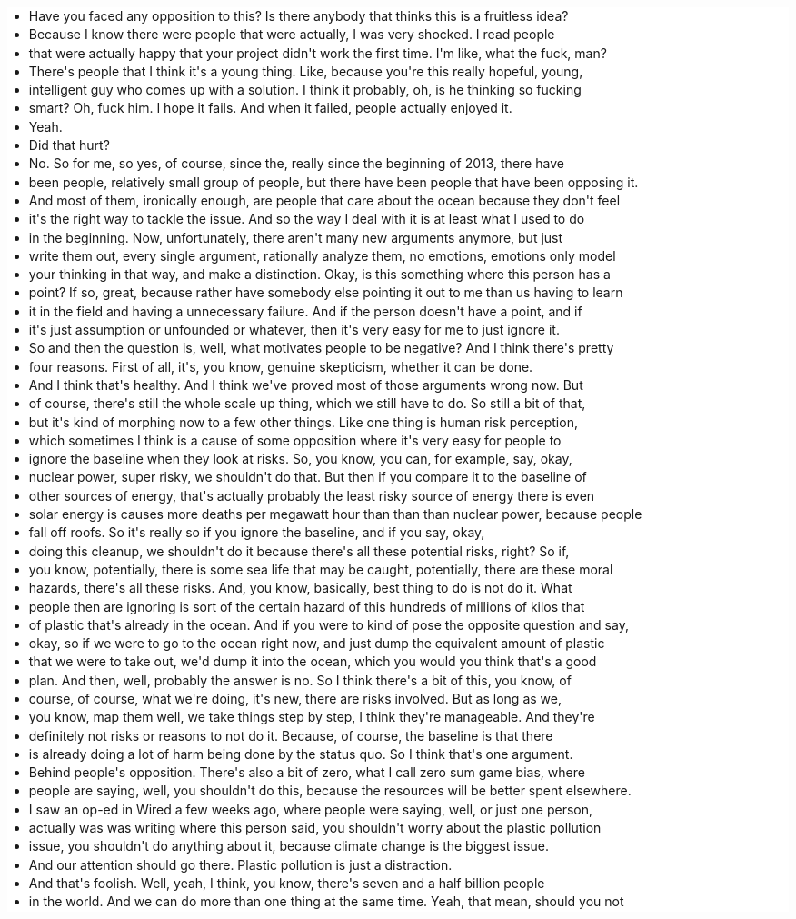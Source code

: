 *  Have you faced any opposition to this? Is there anybody that thinks this is a fruitless idea?
*  Because I know there were people that were actually, I was very shocked. I read people
*  that were actually happy that your project didn't work the first time. I'm like, what the fuck, man?
*  There's people that I think it's a young thing. Like, because you're this really hopeful, young,
*  intelligent guy who comes up with a solution. I think it probably, oh, is he thinking so fucking
*  smart? Oh, fuck him. I hope it fails. And when it failed, people actually enjoyed it.
*  Yeah.
*  Did that hurt?
*  No. So for me, so yes, of course, since the, really since the beginning of 2013, there have
*  been people, relatively small group of people, but there have been people that have been opposing it.
*  And most of them, ironically enough, are people that care about the ocean because they don't feel
*  it's the right way to tackle the issue. And so the way I deal with it is at least what I used to do
*  in the beginning. Now, unfortunately, there aren't many new arguments anymore, but just
*  write them out, every single argument, rationally analyze them, no emotions, emotions only model
*  your thinking in that way, and make a distinction. Okay, is this something where this person has a
*  point? If so, great, because rather have somebody else pointing it out to me than us having to learn
*  it in the field and having a unnecessary failure. And if the person doesn't have a point, and if
*  it's just assumption or unfounded or whatever, then it's very easy for me to just ignore it.
*  So and then the question is, well, what motivates people to be negative? And I think there's pretty
*  four reasons. First of all, it's, you know, genuine skepticism, whether it can be done.
*  And I think that's healthy. And I think we've proved most of those arguments wrong now. But
*  of course, there's still the whole scale up thing, which we still have to do. So still a bit of that,
*  but it's kind of morphing now to a few other things. Like one thing is human risk perception,
*  which sometimes I think is a cause of some opposition where it's very easy for people to
*  ignore the baseline when they look at risks. So, you know, you can, for example, say, okay,
*  nuclear power, super risky, we shouldn't do that. But then if you compare it to the baseline of
*  other sources of energy, that's actually probably the least risky source of energy there is even
*  solar energy is causes more deaths per megawatt hour than than than nuclear power, because people
*  fall off roofs. So it's really so if you ignore the baseline, and if you say, okay,
*  doing this cleanup, we shouldn't do it because there's all these potential risks, right? So if,
*  you know, potentially, there is some sea life that may be caught, potentially, there are these moral
*  hazards, there's all these risks. And, you know, basically, best thing to do is not do it. What
*  people then are ignoring is sort of the certain hazard of this hundreds of millions of kilos that
*  of plastic that's already in the ocean. And if you were to kind of pose the opposite question and say,
*  okay, so if we were to go to the ocean right now, and just dump the equivalent amount of plastic
*  that we were to take out, we'd dump it into the ocean, which you would you think that's a good
*  plan. And then, well, probably the answer is no. So I think there's a bit of this, you know, of
*  course, of course, what we're doing, it's new, there are risks involved. But as long as we,
*  you know, map them well, we take things step by step, I think they're manageable. And they're
*  definitely not risks or reasons to not do it. Because, of course, the baseline is that there
*  is already doing a lot of harm being done by the status quo. So I think that's one argument.
*  Behind people's opposition. There's also a bit of zero, what I call zero sum game bias, where
*  people are saying, well, you shouldn't do this, because the resources will be better spent elsewhere.
*  I saw an op-ed in Wired a few weeks ago, where people were saying, well, or just one person,
*  actually was was writing where this person said, you shouldn't worry about the plastic pollution
*  issue, you shouldn't do anything about it, because climate change is the biggest issue.
*  And our attention should go there. Plastic pollution is just a distraction.
*  And that's foolish. Well, yeah, I think, you know, there's seven and a half billion people
*  in the world. And we can do more than one thing at the same time. Yeah, that mean, should you not